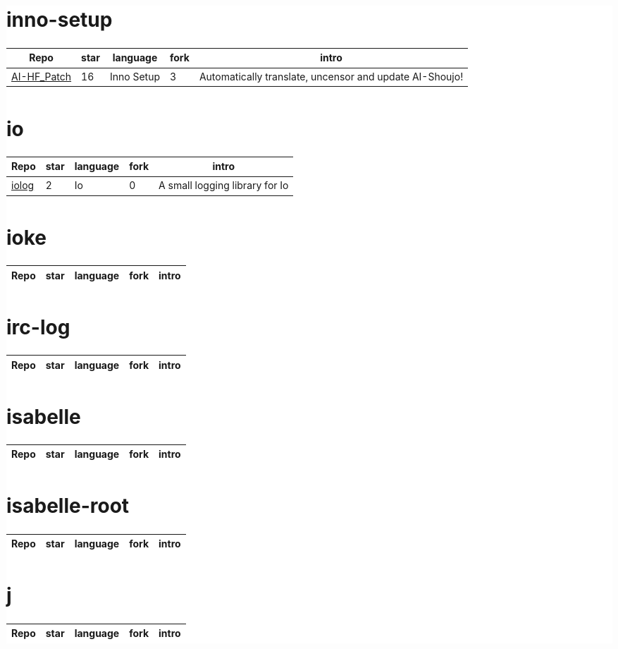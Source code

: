 

# inno-setup

Repo|star|language|fork|intro
-|-|-|-|-
[AI-HF_Patch](https://github.com/ManlyMarco/AI-HF_Patch)|16|Inno Setup|3|Automatically translate, uncensor and update AI-Shoujo!


# io

Repo|star|language|fork|intro
-|-|-|-|-
[iolog](https://github.com/seejohnrun/iolog)|2|Io|0|A small logging library for Io


# ioke

Repo|star|language|fork|intro
-|-|-|-|-



# irc-log

Repo|star|language|fork|intro
-|-|-|-|-



# isabelle

Repo|star|language|fork|intro
-|-|-|-|-



# isabelle-root

Repo|star|language|fork|intro
-|-|-|-|-



# j

Repo|star|language|fork|intro
-|-|-|-|-


